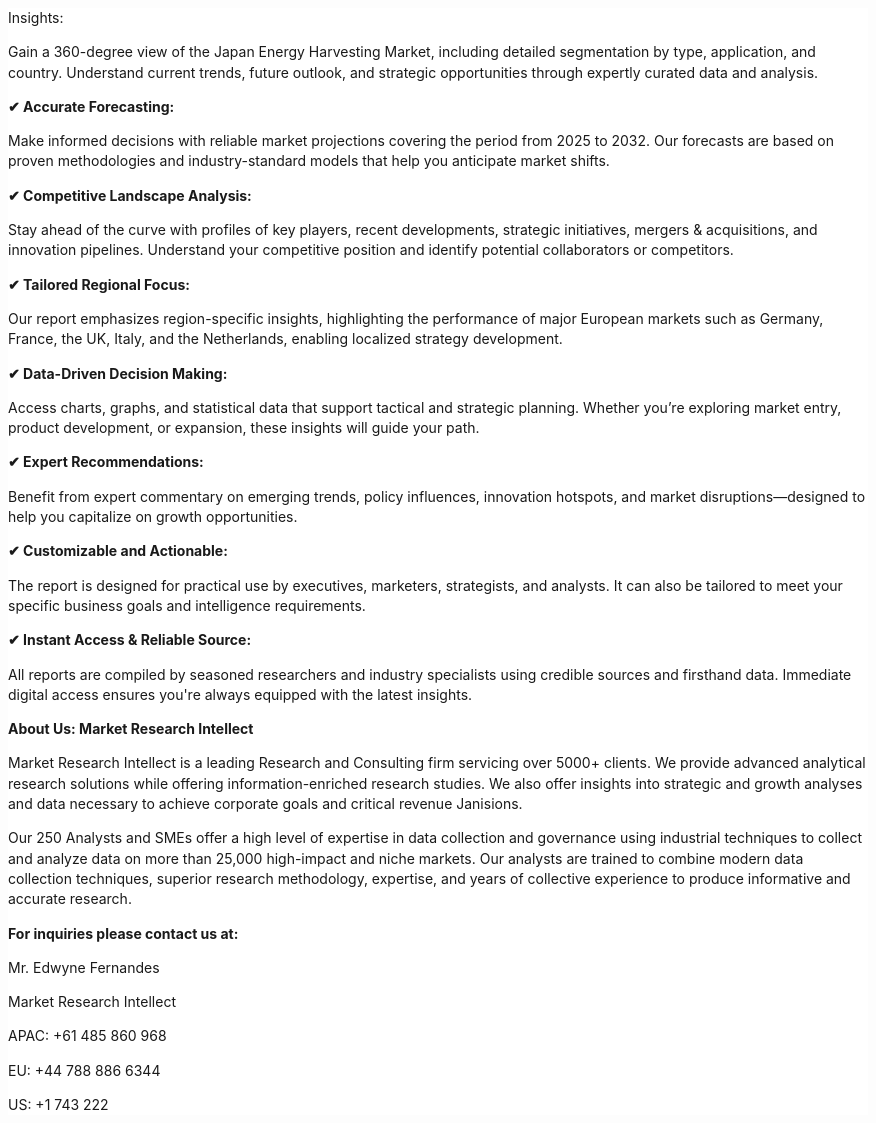 Insights:</strong></p><p>Gain a 360-degree view of the Japan Energy Harvesting Market, including detailed segmentation by type, application, and country. Understand current trends, future outlook, and strategic opportunities through expertly curated data and analysis.</p><p><strong>✔ Accurate Forecasting:</strong></p><p>Make informed decisions with reliable market projections covering the period from 2025 to 2032. Our forecasts are based on proven methodologies and industry-standard models that help you anticipate market shifts.</p><p><strong>✔ Competitive Landscape Analysis:</strong></p><p>Stay ahead of the curve with profiles of key players, recent developments, strategic initiatives, mergers &amp; acquisitions, and innovation pipelines. Understand your competitive position and identify potential collaborators or competitors.</p><p><strong>✔ Tailored Regional Focus:</strong></p><p>Our report emphasizes region-specific insights, highlighting the performance of major European markets such as Germany, France, the UK, Italy, and the Netherlands, enabling localized strategy development.</p><p><strong>✔ Data-Driven Decision Making:</strong></p><p>Access charts, graphs, and statistical data that support tactical and strategic planning. Whether you&rsquo;re exploring market entry, product development, or expansion, these insights will guide your path.</p><p><strong>✔ Expert Recommendations:</strong></p><p>Benefit from expert commentary on emerging trends, policy influences, innovation hotspots, and market disruptions&mdash;designed to help you capitalize on growth opportunities.</p><p><strong>✔ Customizable and Actionable:</strong></p><p>The report is designed for practical use by executives, marketers, strategists, and analysts. It can also be tailored to meet your specific business goals and intelligence requirements.</p><p><strong>✔ Instant Access &amp; Reliable Source:</strong></p><p>All reports are compiled by seasoned researchers and industry specialists using credible sources and firsthand data. Immediate digital access ensures you're always equipped with the latest insights.</p><p><strong><span class="font-[700]">About Us: Market Research Intellect</span></strong></p><p><span class="">Market Research Intellect is a leading Research and Consulting firm servicing over 5000+ clients. We provide advanced analytical research solutions while offering information-enriched research studies.&nbsp;</span>We also offer insights into strategic and growth analyses and data necessary to achieve corporate goals and critical revenue Janisions.</p><p><span class="">Our 250 Analysts and SMEs offer a high level of expertise in data collection and governance using industrial techniques to collect and analyze data on more than 25,000 high-impact and niche markets. Our analysts are trained to combine modern data collection techniques, superior research methodology, expertise, and years of collective experience to produce informative and accurate research.</span></p><p><strong>For inquiries please contact us at:</strong></p><p>Mr. Edwyne Fernandes</p><p>Market Research Intellect</p><p>APAC: +61 485 860 968</p><p>EU: +44 788 886 6344</p><p>US: +1 743 222